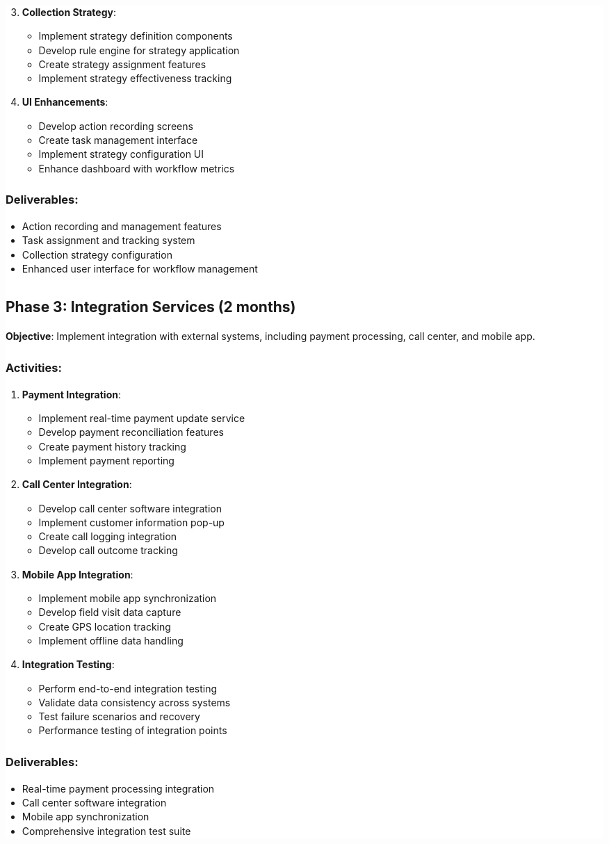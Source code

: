 3. **Collection Strategy**:
   - Implement strategy definition components
   - Develop rule engine for strategy application
   - Create strategy assignment features
   - Implement strategy effectiveness tracking

4. **UI Enhancements**:
   - Develop action recording screens
   - Create task management interface
   - Implement strategy configuration UI
   - Enhance dashboard with workflow metrics

### Deliverables:
- Action recording and management features
- Task assignment and tracking system
- Collection strategy configuration
- Enhanced user interface for workflow management

## Phase 3: Integration Services (2 months)

**Objective**: Implement integration with external systems, including payment processing, call center, and mobile app.

### Activities:

1. **Payment Integration**:
   - Implement real-time payment update service
   - Develop payment reconciliation features
   - Create payment history tracking
   - Implement payment reporting

2. **Call Center Integration**:
   - Develop call center software integration
   - Implement customer information pop-up
   - Create call logging integration
   - Develop call outcome tracking

3. **Mobile App Integration**:
   - Implement mobile app synchronization
   - Develop field visit data capture
   - Create GPS location tracking
   - Implement offline data handling

4. **Integration Testing**:
   - Perform end-to-end integration testing
   - Validate data consistency across systems
   - Test failure scenarios and recovery
   - Performance testing of integration points

### Deliverables:
- Real-time payment processing integration
- Call center software integration
- Mobile app synchronization
- Comprehensive integration test suite
